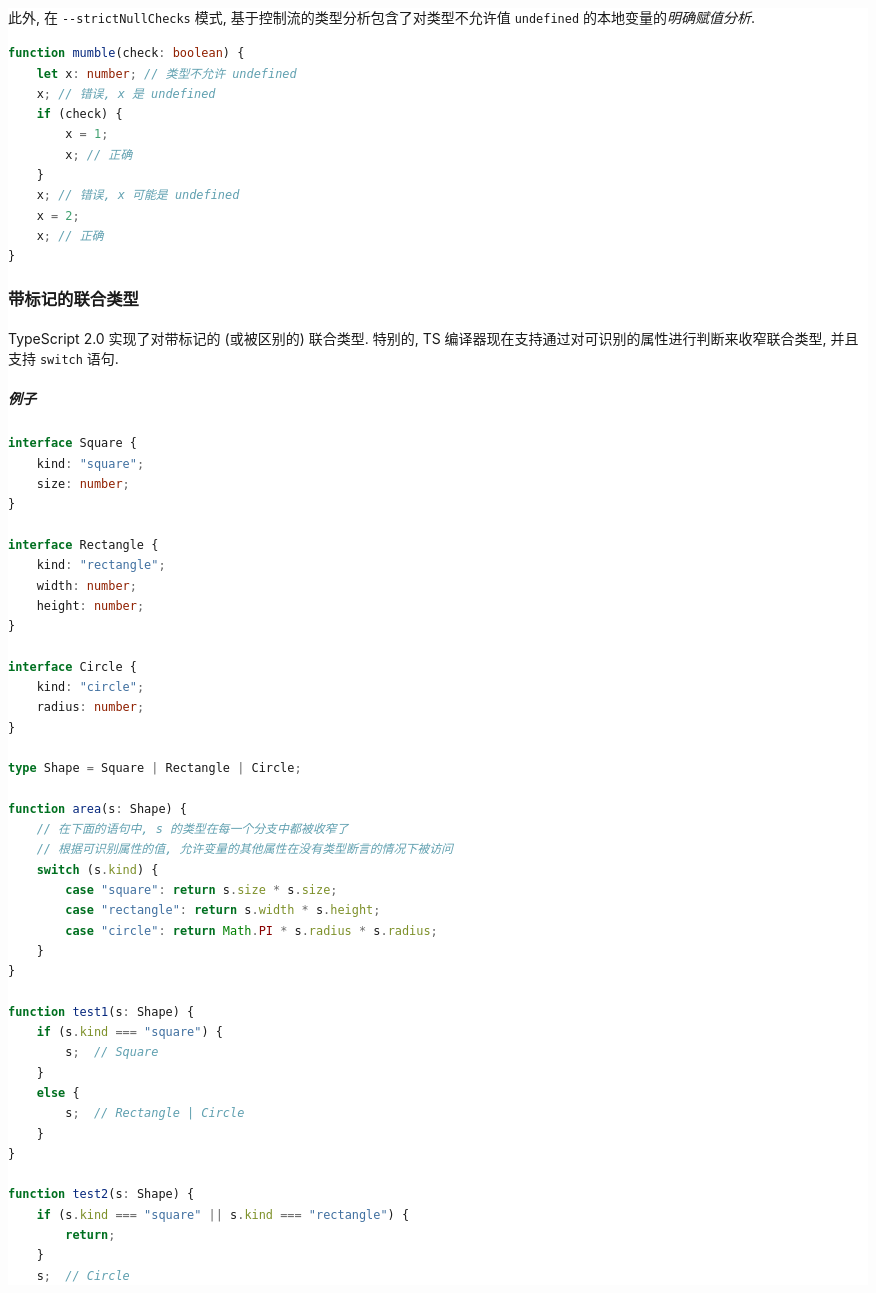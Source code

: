 此外, 在 `--strictNullChecks` 模式, 基于控制流的类型分析包含了对类型不允许值 `undefined` 的本地变量的*明确赋值分析*.

```ts
function mumble(check: boolean) {
    let x: number; // 类型不允许 undefined
    x; // 错误, x 是 undefined
    if (check) {
        x = 1;
        x; // 正确
    }
    x; // 错误, x 可能是 undefined
    x = 2;
    x; // 正确
}
```

### 带标记的联合类型

TypeScript 2.0 实现了对带标记的 (或被区别的) 联合类型. 特别的, TS 编译器现在支持通过对可识别的属性进行判断来收窄联合类型, 并且支持 `switch` 语句.

##### 例子

```ts
interface Square {
    kind: "square";
    size: number;
}

interface Rectangle {
    kind: "rectangle";
    width: number;
    height: number;
}

interface Circle {
    kind: "circle";
    radius: number;
}

type Shape = Square | Rectangle | Circle;

function area(s: Shape) {
    // 在下面的语句中, s 的类型在每一个分支中都被收窄了
    // 根据可识别属性的值, 允许变量的其他属性在没有类型断言的情况下被访问
    switch (s.kind) {
        case "square": return s.size * s.size;
        case "rectangle": return s.width * s.height;
        case "circle": return Math.PI * s.radius * s.radius;
    }
}

function test1(s: Shape) {
    if (s.kind === "square") {
        s;  // Square
    }
    else {
        s;  // Rectangle | Circle
    }
}

function test2(s: Shape) {
    if (s.kind === "square" || s.kind === "rectangle") {
        return;
    }
    s;  // Circle
```
